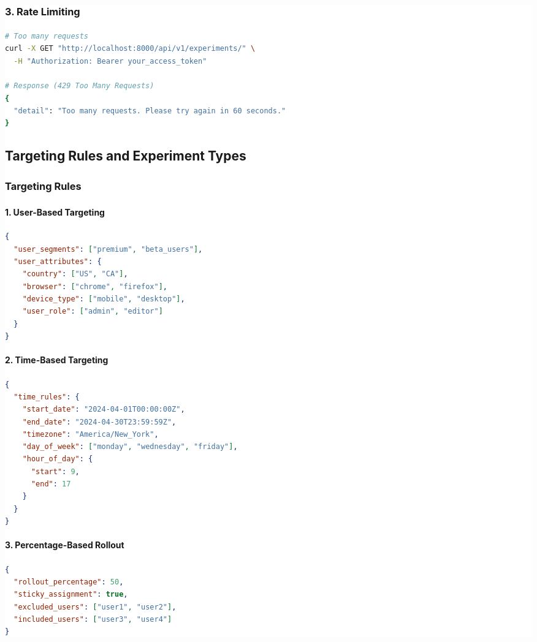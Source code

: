 ### 3. Rate Limiting
```bash
# Too many requests
curl -X GET "http://localhost:8000/api/v1/experiments/" \
  -H "Authorization: Bearer your_access_token"

# Response (429 Too Many Requests)
{
  "detail": "Too many requests. Please try again in 60 seconds."
}
```

## Targeting Rules and Experiment Types

### Targeting Rules

#### 1. User-Based Targeting
```json
{
  "user_segments": ["premium", "beta_users"],
  "user_attributes": {
    "country": ["US", "CA"],
    "browser": ["chrome", "firefox"],
    "device_type": ["mobile", "desktop"],
    "user_role": ["admin", "editor"]
  }
}
```

#### 2. Time-Based Targeting
```json
{
  "time_rules": {
    "start_date": "2024-04-01T00:00:00Z",
    "end_date": "2024-04-30T23:59:59Z",
    "timezone": "America/New_York",
    "day_of_week": ["monday", "wednesday", "friday"],
    "hour_of_day": {
      "start": 9,
      "end": 17
    }
  }
}
```

#### 3. Percentage-Based Rollout
```json
{
  "rollout_percentage": 50,
  "sticky_assignment": true,
  "excluded_users": ["user1", "user2"],
  "included_users": ["user3", "user4"]
}
```
